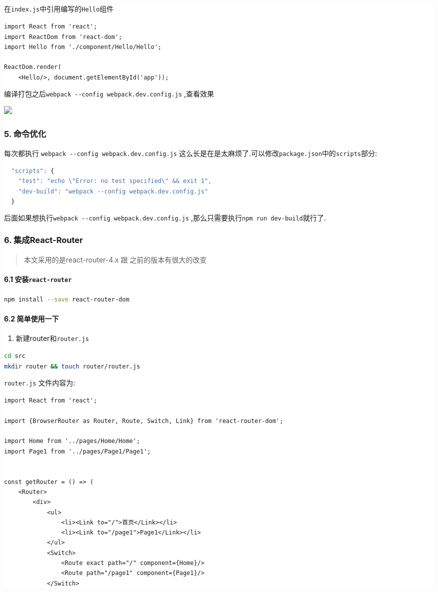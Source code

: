 在`index.js`中引用编写的`Hello`组件

```react
import React from 'react';
import ReactDom from 'react-dom';
import Hello from './component/Hello/Hello';

ReactDom.render(
    <Hello/>, document.getElementById('app'));
```

编译打包之后`webpack --config webpack.dev.config.js` ,查看效果

![](https://tva1.sinaimg.cn/large/006y8mN6ly1g88k5kuamxj310g07umyf.jpg)

### 5. 命令优化

每次都执行 `webpack --config webpack.dev.config.js` 这么长是在是太麻烦了.可以修改`package.json`中的`scripts`部分:

```javascript
  "scripts": {
    "test": "echo \"Error: no test specified\" && exit 1",
    "dev-build": "webpack --config webpack.dev.config.js"
  }
```

后面如果想执行`webpack --config webpack.dev.config.js` ,那么只需要执行`npm run dev-build`就行了.



### 6. 集成React-Router

> 本文采用的是react-router-4.x 跟 之前的版本有很大的改变

#### 6.1 安装`react-router`

```bash
npm install --save react-router-dom
```

#### 6.2 简单使用一下

1. 新建router和`router.js`

```bash
cd src
mkdir router && touch router/router.js
```

`router.js` 文件内容为:

```react
import React from 'react';

import {BrowserRouter as Router, Route, Switch, Link} from 'react-router-dom';

import Home from '../pages/Home/Home';
import Page1 from '../pages/Page1/Page1';


const getRouter = () => (
    <Router>
        <div>
            <ul>
                <li><Link to="/">首页</Link></li>
                <li><Link to="/page1">Page1</Link></li>
            </ul>
            <Switch>
                <Route exact path="/" component={Home}/>
                <Route path="/page1" component={Page1}/>
            </Switch>
```